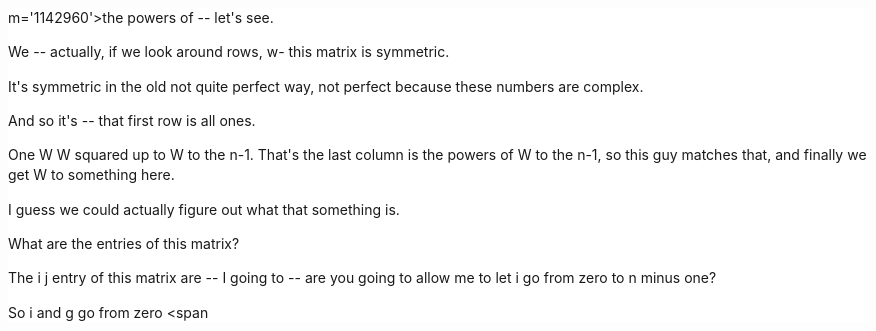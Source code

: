   m='1142960'>the</span> <span m='1143060'>powers</span> <span
  m='1145570'>of</span> <span m='1146490'>--</span> <span
  m='1147470'>let's</span> <span m='1147610'>see.</span> </p><p><span
  m='1147860'>We</span> <span m='1148120'>--</span> <span
  m='1148370'>actually,</span> <span m='1148790'>if</span> <span
  m='1148900'>we</span> <span m='1149100'>look</span> <span
  m='1149350'>around</span> <span m='1149620'>rows,</span> <span
  m='1150540'>w-</span> <span m='1150860'>this</span> <span
  m='1151070'>matrix</span> <span m='1151610'>is</span> <span
  m='1151890'>symmetric.</span> </p><p><span m='1152520'>It's</span> <span
  m='1152970'>symmetric</span> <span m='1153440'>in</span> <span
  m='1153540'>the</span> <span m='1153650'>old</span> <span
  m='1154700'>not</span> <span m='1155540'>quite</span> <span
  m='1155920'>perfect</span> <span m='1156390'>way,</span> <span
  m='1157220'>not</span> <span m='1157930'>perfect</span> <span
  m='1158310'>because</span> <span m='1158620'>these</span> <span
  m='1158830'>numbers</span> <span m='1159230'>are</span> <span
  m='1159330'>complex.</span> </p><p><span m='1161100'>And</span> <span
  m='1162290'>so</span> <span m='1162580'>it's</span> <span
  m='1162680'>--</span> <span m='1162710'>that</span> <span
  m='1163050'>first</span> <span m='1163760'>row</span> <span
  m='1164480'>is</span> <span m='1164620'>all</span> <span
  m='1164900'>ones.</span> </p><p><span m='1165370'>One</span> <span
  m='1165800'>W</span> <span m='1166140'>W</span> <span
  m='1166500'>squared</span> <span m='1166910'>up</span> <span
  m='1167060'>to</span> <span m='1167200'>W</span> <span m='1167600'>to</span>
  <span m='1167680'>the</span> <span m='1167800'>n-1.</span> <span
  m='1168740'>That's</span> <span m='1169280'>the</span> <span
  m='1169980'>last</span> <span m='1170370'>column</span> <span
  m='1170840'>is</span> <span m='1171000'>the</span> <span
  m='1171120'>powers</span> <span m='1172160'>of</span> <span
  m='1172740'>W</span> <span m='1173210'>to</span> <span m='1173350'>the</span>
  <span m='1173500'>n-1,</span> <span m='1174500'>so</span> <span
  m='1174820'>this</span> <span m='1175200'>guy</span> <span
  m='1175400'>matches</span> <span m='1175880'>that,</span> <span
  m='1176510'>and</span> <span m='1176740'>finally</span> <span
  m='1177310'>we</span> <span m='1177480'>get</span> <span m='1177990'>W</span>
  <span m='1178420'>to</span> <span m='1178550'>something</span> <span
  m='1179010'>here.</span> </p><p><span m='1183060'>I</span> <span
  m='1183130'>guess</span> <span m='1183390'>we</span> <span
  m='1183480'>could</span> <span m='1183720'>actually</span> <span
  m='1184090'>figure</span> <span m='1184430'>out</span> <span
  m='1184590'>what</span> <span m='1184750'>that</span> <span
  m='1185020'>something</span> <span m='1185450'>is.</span> </p><p><span
  m='1186670'>What</span> <span m='1186920'>are</span> <span
  m='1187010'>the</span> <span m='1187180'>entries</span> <span
  m='1187620'>of</span> <span m='1187740'>this</span> <span
  m='1187980'>matrix?</span> </p><p><span m='1188610'>The</span> <span
  m='1188870'>i</span> <span m='1189300'>j</span> <span m='1189830'>entry</span>
  <span m='1190970'>of</span> <span m='1192540'>this</span> <span
  m='1193610'>matrix</span> <span m='1197150'>are</span> <span
  m='1197420'>--</span> <span m='1197490'>I</span> <span
  m='1197600'>going</span> <span m='1197750'>to</span> <span
  m='1197790'>--</span> <span m='1197810'>are</span> <span
  m='1198090'>you</span> <span m='1198310'>going</span> <span
  m='1198410'>to</span> <span m='1198450'>allow</span> <span
  m='1198720'>me</span> <span m='1198860'>to</span> <span m='1198970'>let</span>
  <span m='1199260'>i</span> <span m='1199600'>go</span> <span
  m='1199830'>from</span> <span m='1200060'>zero</span> <span
  m='1200420'>to</span> <span m='1200570'>n</span> <span
  m='1200720'>minus</span> <span m='1201090'>one?</span> </p><p><span
  m='1201890'>So</span> <span m='1202080'>i</span> <span m='1202350'>and</span>
  <span m='1202570'>g</span> <span m='1203260'>go</span> <span
  m='1204040'>from</span> <span m='1204310'>zero</span> <span